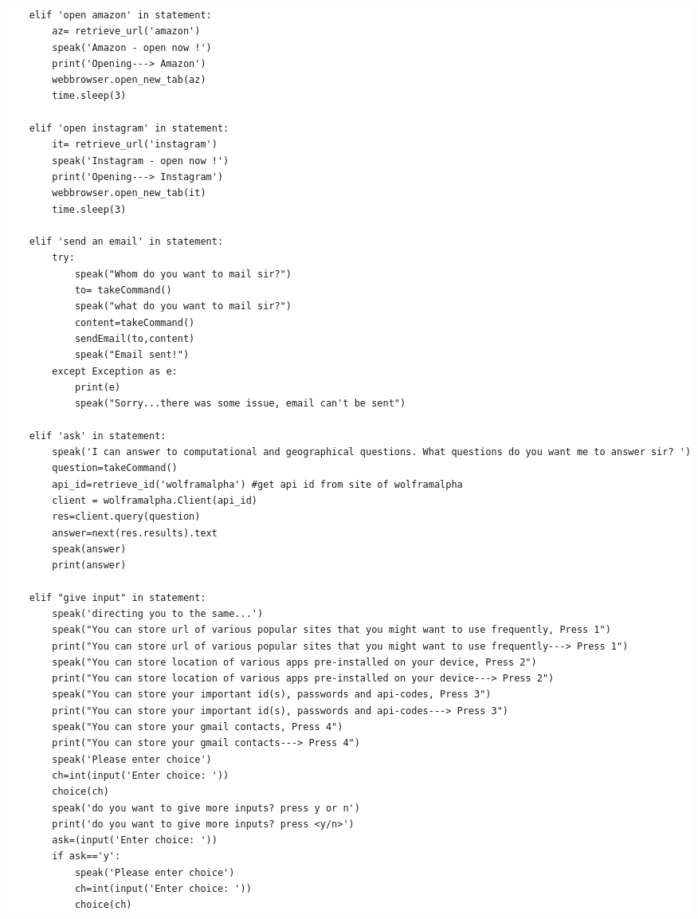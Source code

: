         elif 'open amazon' in statement:
            az= retrieve_url('amazon')
            speak('Amazon - open now !')
            print('Opening---> Amazon')
            webbrowser.open_new_tab(az)
            time.sleep(3)

        elif 'open instagram' in statement:
            it= retrieve_url('instagram')
            speak('Instagram - open now !')
            print('Opening---> Instagram')
            webbrowser.open_new_tab(it)
            time.sleep(3)

        elif 'send an email' in statement:
            try:
                speak("Whom do you want to mail sir?")
                to= takeCommand()
                speak("what do you want to mail sir?")
                content=takeCommand()
                sendEmail(to,content)
                speak("Email sent!")
            except Exception as e:
                print(e)
                speak("Sorry...there was some issue, email can't be sent")
                
        elif 'ask' in statement:
            speak('I can answer to computational and geographical questions. What questions do you want me to answer sir? ')
            question=takeCommand()
            api_id=retrieve_id('wolframalpha') #get api id from site of wolframalpha 
            client = wolframalpha.Client(api_id)
            res=client.query(question)
            answer=next(res.results).text
            speak(answer)
            print(answer)
        
        elif "give input" in statement:
            speak('directing you to the same...')
            speak("You can store url of various popular sites that you might want to use frequently, Press 1")
            print("You can store url of various popular sites that you might want to use frequently---> Press 1")
            speak("You can store location of various apps pre-installed on your device, Press 2")
            print("You can store location of various apps pre-installed on your device---> Press 2")
            speak("You can store your important id(s), passwords and api-codes, Press 3")
            print("You can store your important id(s), passwords and api-codes---> Press 3")
            speak("You can store your gmail contacts, Press 4")
            print("You can store your gmail contacts---> Press 4")
            speak('Please enter choice')
            ch=int(input('Enter choice: '))
            choice(ch)
            speak('do you want to give more inputs? press y or n')
            print('do you want to give more inputs? press <y/n>')
            ask=(input('Enter choice: '))
            if ask=='y':
                speak('Please enter choice')
                ch=int(input('Enter choice: '))
                choice(ch)
